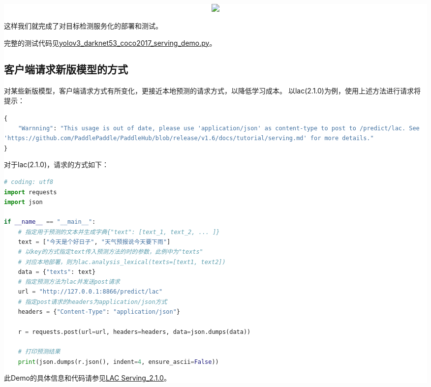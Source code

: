 <p align="center">  

<img src="./output/dog.jpg" width="65%" />  

</p>  


这样我们就完成了对目标检测服务化的部署和测试。

完整的测试代码见[yolov3_darknet53_coco2017_serving_demo.py](yolov3_darknet53_coco2017_serving_demo.py)。

## 客户端请求新版模型的方式
对某些新版模型，客户端请求方式有所变化，更接近本地预测的请求方式，以降低学习成本。
以lac(2.1.0)为例，使用上述方法进行请求将提示：
```python
{
    "Warnning": "This usage is out of date, please use 'application/json' as content-type to post to /predict/lac. See 'https://github.com/PaddlePaddle/PaddleHub/blob/release/v1.6/docs/tutorial/serving.md' for more details."
}
```
对于lac(2.1.0)，请求的方式如下：
```python
# coding: utf8
import requests
import json

if __name__ == "__main__":
    # 指定用于预测的文本并生成字典{"text": [text_1, text_2, ... ]}
    text = ["今天是个好日子", "天气预报说今天要下雨"]
    # 以key的方式指定text传入预测方法的时的参数，此例中为"texts"
    # 对应本地部署，则为lac.analysis_lexical(texts=[text1, text2])
    data = {"texts": text}
    # 指定预测方法为lac并发送post请求
    url = "http://127.0.0.1:8866/predict/lac"
    # 指定post请求的headers为application/json方式
    headers = {"Content-Type": "application/json"}

    r = requests.post(url=url, headers=headers, data=json.dumps(data))

    # 打印预测结果
    print(json.dumps(r.json(), indent=4, ensure_ascii=False))
```

此Demo的具体信息和代码请参见[LAC Serving_2.1.0](../lexical_analysis_lac/lac_2.1.0_serving_demo.py)。

